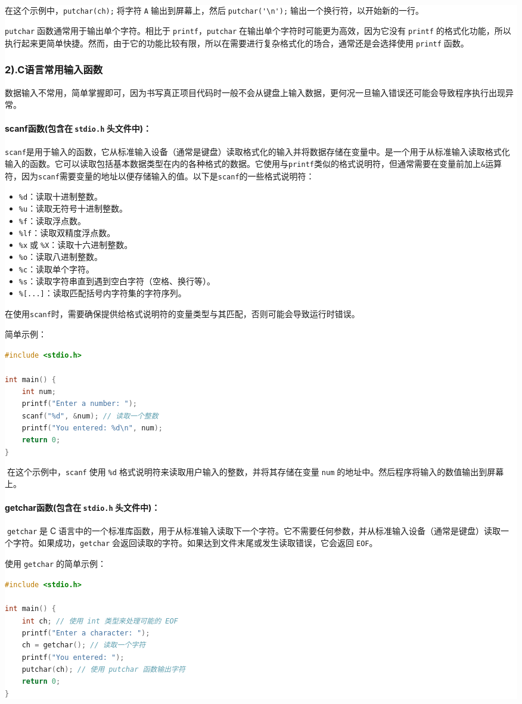 在这个示例中，`putchar(ch);` 将字符 `A` 输出到屏幕上，然后 `putchar('\n');` 输出一个换行符，以开始新的一行。

`putchar` 函数通常用于输出单个字符。相比于 `printf`，`putchar` 在输出单个字符时可能更为高效，因为它没有 `printf` 的格式化功能，所以执行起来更简单快捷。然而，由于它的功能比较有限，所以在需要进行复杂格式化的场合，通常还是会选择使用 `printf` 函数。



### 2).C语言常用输入函数

​	数据输入不常用，简单掌握即可，因为书写真正项目代码时一般不会从键盘上输入数据，更何况一旦输入错误还可能会导致程序执行出现异常。

#### **scanf函数(包含在 `stdio.h` 头文件中)：**

`scanf`是用于输入的函数，它从标准输入设备（通常是键盘）读取格式化的输入并将数据存储在变量中。是一个用于从标准输入读取格式化输入的函数。它可以读取包括基本数据类型在内的各种格式的数据。它使用与`printf`类似的格式说明符，但通常需要在变量前加上`&`运算符，因为`scanf`需要变量的地址以便存储输入的值。以下是`scanf`的一些格式说明符：

- `%d`：读取十进制整数。
- `%u`：读取无符号十进制整数。
- `%f`：读取浮点数。
- `%lf`：读取双精度浮点数。
- `%x` 或 `%X`：读取十六进制整数。
- `%o`：读取八进制整数。
- `%c`：读取单个字符。
- `%s`：读取字符串直到遇到空白字符（空格、换行等）。
- `%[...]`：读取匹配括号内字符集的字符序列。

在使用`scanf`时，需要确保提供给格式说明符的变量类型与其匹配，否则可能会导致运行时错误。

简单示例：

```c
#include <stdio.h>

int main() {
    int num;
    printf("Enter a number: ");
    scanf("%d", &num); // 读取一个整数
    printf("You entered: %d\n", num);
    return 0;
}
```

​	在这个示例中，`scanf` 使用 `%d` 格式说明符来读取用户输入的整数，并将其存储在变量 `num` 的地址中。然后程序将输入的数值输出到屏幕上。

#### **getchar函数(包含在 `stdio.h` 头文件中)：**

​	`getchar` 是 C 语言中的一个标准库函数，用于从标准输入读取下一个字符。它不需要任何参数，并从标准输入设备（通常是键盘）读取一个字符。如果成功，`getchar` 会返回读取的字符。如果达到文件末尾或发生读取错误，它会返回 `EOF`。

使用 `getchar` 的简单示例：

```c
#include <stdio.h>

int main() {
    int ch; // 使用 int 类型来处理可能的 EOF
    printf("Enter a character: ");
    ch = getchar(); // 读取一个字符
    printf("You entered: ");
    putchar(ch); // 使用 putchar 函数输出字符
    return 0;
}
```

